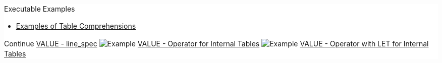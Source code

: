 Executable Examples

-   [Examples of Table Comprehensions](https://help.sap.com/doc/abapdocu_754_index_htm/7.54/en-US/abentable_comprehensions_abexas.htm)

Continue
[VALUE - line\_spec](https://help.sap.com/doc/abapdocu_754_index_htm/7.54/en-US/abenvalue_constructor_params_lspc.htm)
![Example](exa.gif "Example") [VALUE - Operator for Internal Tables](https://help.sap.com/doc/abapdocu_754_index_htm/7.54/en-US/abenvalue_itab_abexa.htm)
![Example](exa.gif "Example") [VALUE - Operator with LET for Internal Tables](https://help.sap.com/doc/abapdocu_754_index_htm/7.54/en-US/abenvalue_itab_let_abexa.htm)